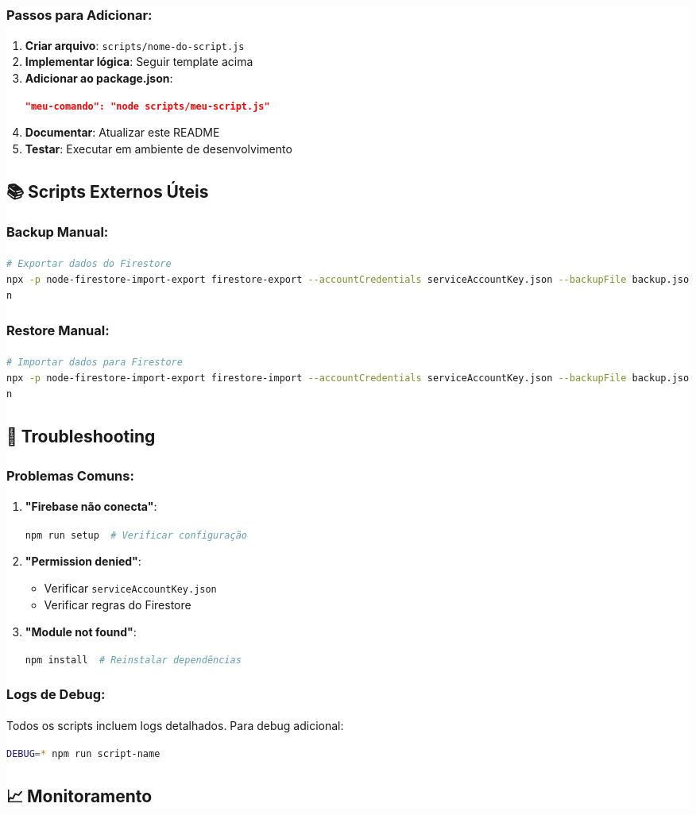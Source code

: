 ### Passos para Adicionar:
1. **Criar arquivo**: `scripts/nome-do-script.js`
2. **Implementar lógica**: Seguir template acima
3. **Adicionar ao package.json**: 
   ```json
   "meu-comando": "node scripts/meu-script.js"
   ```
4. **Documentar**: Atualizar este README
5. **Testar**: Executar em ambiente de desenvolvimento

## 📚 Scripts Externos Úteis

### Backup Manual:
```bash
# Exportar dados do Firestore
npx -p node-firestore-import-export firestore-export --accountCredentials serviceAccountKey.json --backupFile backup.json
```

### Restore Manual:
```bash
# Importar dados para Firestore
npx -p node-firestore-import-export firestore-import --accountCredentials serviceAccountKey.json --backupFile backup.json
```

## 🐛 Troubleshooting

### Problemas Comuns:

1. **"Firebase não conecta"**:
   ```bash
   npm run setup  # Verificar configuração
   ```

2. **"Permission denied"**:
   - Verificar `serviceAccountKey.json`
   - Verificar regras do Firestore

3. **"Module not found"**:
   ```bash
   npm install  # Reinstalar dependências
   ```

### Logs de Debug:
Todos os scripts incluem logs detalhados. Para debug adicional:
```bash
DEBUG=* npm run script-name
```

## 📈 Monitoramento
